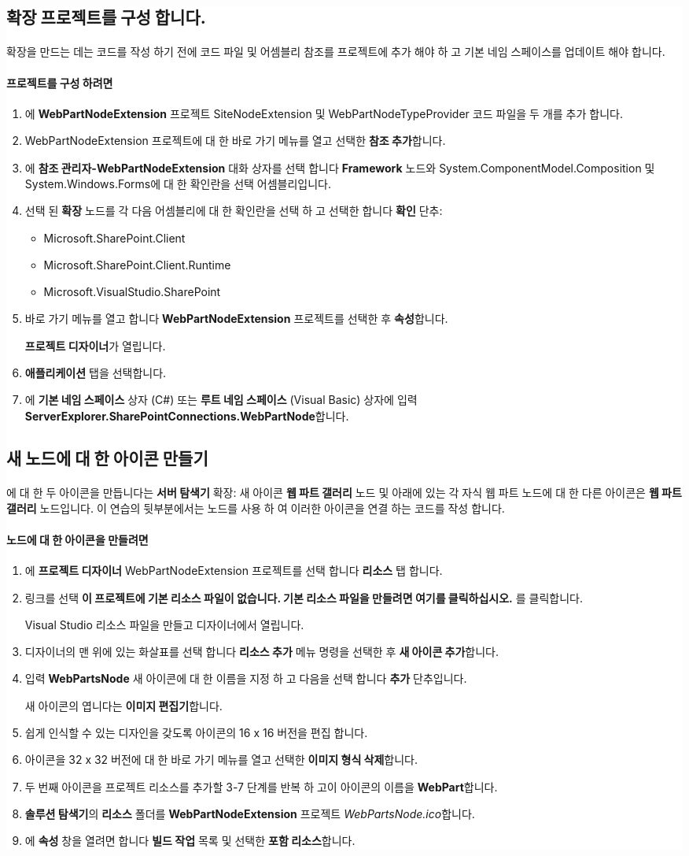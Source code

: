 ## <a name="configure-the-extension-project"></a>확장 프로젝트를 구성 합니다.
 확장을 만드는 데는 코드를 작성 하기 전에 코드 파일 및 어셈블리 참조를 프로젝트에 추가 해야 하 고 기본 네임 스페이스를 업데이트 해야 합니다.

#### <a name="to-configure-the-project"></a>프로젝트를 구성 하려면

1.  에 **WebPartNodeExtension** 프로젝트 SiteNodeExtension 및 WebPartNodeTypeProvider 코드 파일을 두 개를 추가 합니다.

2.  WebPartNodeExtension 프로젝트에 대 한 바로 가기 메뉴를 열고 선택한 **참조 추가**합니다.

3.  에 **참조 관리자-WebPartNodeExtension** 대화 상자를 선택 합니다 **Framework** 노드와 System.ComponentModel.Composition 및 System.Windows.Forms에 대 한 확인란을 선택 어셈블리입니다.

4.  선택 된 **확장** 노드를 각 다음 어셈블리에 대 한 확인란을 선택 하 고 선택한 합니다 **확인** 단추:

    -   Microsoft.SharePoint.Client

    -   Microsoft.SharePoint.Client.Runtime

    -   Microsoft.VisualStudio.SharePoint

5.  바로 가기 메뉴를 열고 합니다 **WebPartNodeExtension** 프로젝트를 선택한 후 **속성**합니다.

     **프로젝트 디자이너**가 열립니다.

6.  **애플리케이션** 탭을 선택합니다.

7.  에 **기본 네임 스페이스** 상자 (C#) 또는 **루트 네임 스페이스** (Visual Basic) 상자에 입력 **ServerExplorer.SharePointConnections.WebPartNode**합니다.

## <a name="create-icons-for-the-new-nodes"></a>새 노드에 대 한 아이콘 만들기
 에 대 한 두 아이콘을 만듭니다는 **서버 탐색기** 확장: 새 아이콘 **웹 파트 갤러리** 노드 및 아래에 있는 각 자식 웹 파트 노드에 대 한 다른 아이콘은 **웹 파트 갤러리** 노드입니다. 이 연습의 뒷부분에서는 노드를 사용 하 여 이러한 아이콘을 연결 하는 코드를 작성 합니다.

#### <a name="to-create-icons-for-the-nodes"></a>노드에 대 한 아이콘을 만들려면

1.  에 **프로젝트 디자이너** WebPartNodeExtension 프로젝트를 선택 합니다 **리소스** 탭 합니다.

2.  링크를 선택 **이 프로젝트에 기본 리소스 파일이 없습니다. 기본 리소스 파일을 만들려면 여기를 클릭하십시오.** 를 클릭합니다.

     Visual Studio 리소스 파일을 만들고 디자이너에서 열립니다.

3.  디자이너의 맨 위에 있는 화살표를 선택 합니다 **리소스 추가** 메뉴 명령을 선택한 후 **새 아이콘 추가**합니다.

4.  입력 **WebPartsNode** 새 아이콘에 대 한 이름을 지정 하 고 다음을 선택 합니다 **추가** 단추입니다.

     새 아이콘의 엽니다는 **이미지 편집기**합니다.

5.  쉽게 인식할 수 있는 디자인을 갖도록 아이콘의 16 x 16 버전을 편집 합니다.

6.  아이콘을 32 x 32 버전에 대 한 바로 가기 메뉴를 열고 선택한 **이미지 형식 삭제**합니다.

7.  두 번째 아이콘을 프로젝트 리소스를 추가할 3-7 단계를 반복 하 고이 아이콘의 이름을 **WebPart**합니다.

8.  **솔루션 탐색기**의 **리소스** 폴더를 **WebPartNodeExtension** 프로젝트 *WebPartsNode.ico*합니다.

9. 에 **속성** 창을 열려면 합니다 **빌드 작업** 목록 및 선택한 **포함 리소스**합니다.

